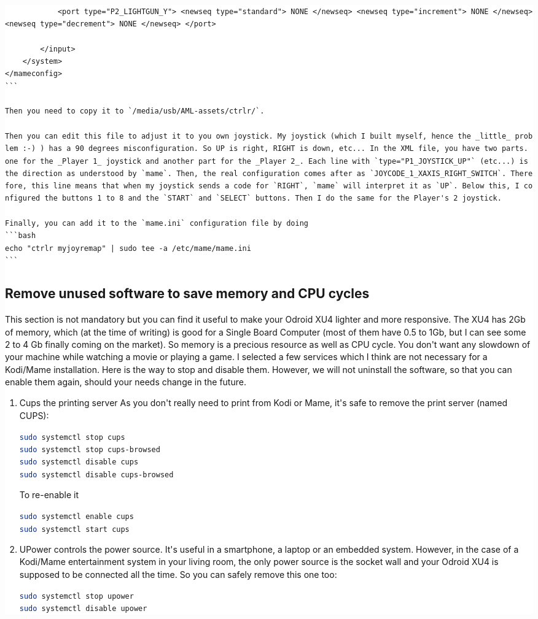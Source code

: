 	            <port type="P2_LIGHTGUN_Y"> <newseq type="standard"> NONE </newseq> <newseq type="increment"> NONE </newseq> <newseq type="decrement"> NONE </newseq> </port>
	
	        </input>
	    </system>
	</mameconfig>
	```

	Then you need to copy it to `/media/usb/AML-assets/ctrlr/`.

	Then you can edit this file to adjust it to you own joystick. My joystick (which I built myself, hence the _little_ problem :-) ) has a 90 degrees misconfiguration. So UP is right, RIGHT is down, etc... In the XML file, you have two parts. one for the _Player 1_ joystick and another part for the _Player 2_. Each line with `type="P1_JOYSTICK_UP"` (etc...) is the direction as understood by `mame`. Then, the real configuration comes after as `JOYCODE_1_XAXIS_RIGHT_SWITCH`. Therefore, this line means that when my joystick sends a code for `RIGHT`, `mame` will interpret it as `UP`. Below this, I configured the buttons 1 to 8 and the `START` and `SELECT` buttons. Then I do the same for the Player's 2 joystick.

	Finally, you can add it to the `mame.ini` configuration file by doing
	```bash
	echo "ctrlr myjoyremap" | sudo tee -a /etc/mame/mame.ini
	```

## Remove unused software to save memory and CPU cycles

This section is not mandatory but you can find it useful to make your Odroid XU4 lighter and more responsive. The XU4 has 2Gb of memory, which (at the time of writing) is good for a Single Board Computer (most of them have 0.5 to 1Gb, but I can see some 2 to 4 Gb finally coming on the market). So memory is a precious resource as well as CPU cycle. You don't want any slowdown of your machine while watching a movie or playing a game.
I selected a few services which I think are not necessary for a Kodi/Mame installation. Here is the way to stop and disable them. However, we will not uninstall the software, so that you can enable them again, should your needs change in the future.

1. Cups the printing server
	As you don't really need to print from Kodi or Mame, it's safe to remove the print server (named CUPS):
	```bash
	sudo systemctl stop cups
	sudo systemctl stop cups-browsed
	sudo systemctl disable cups
	sudo systemctl disable cups-browsed
	```

	To re-enable it
	```bash
	sudo systemctl enable cups
	sudo systemctl start cups
	```

2.  UPower controls the power source. It's useful in a smartphone, a laptop or an embedded system. However, in the case of a Kodi/Mame entertainment system in your living room, the only power source is the socket wall and your Odroid XU4 is supposed to be connected all the time. So you can safely remove this one too:
	```bash
	sudo systemctl stop upower
	sudo systemctl disable upower
	```
